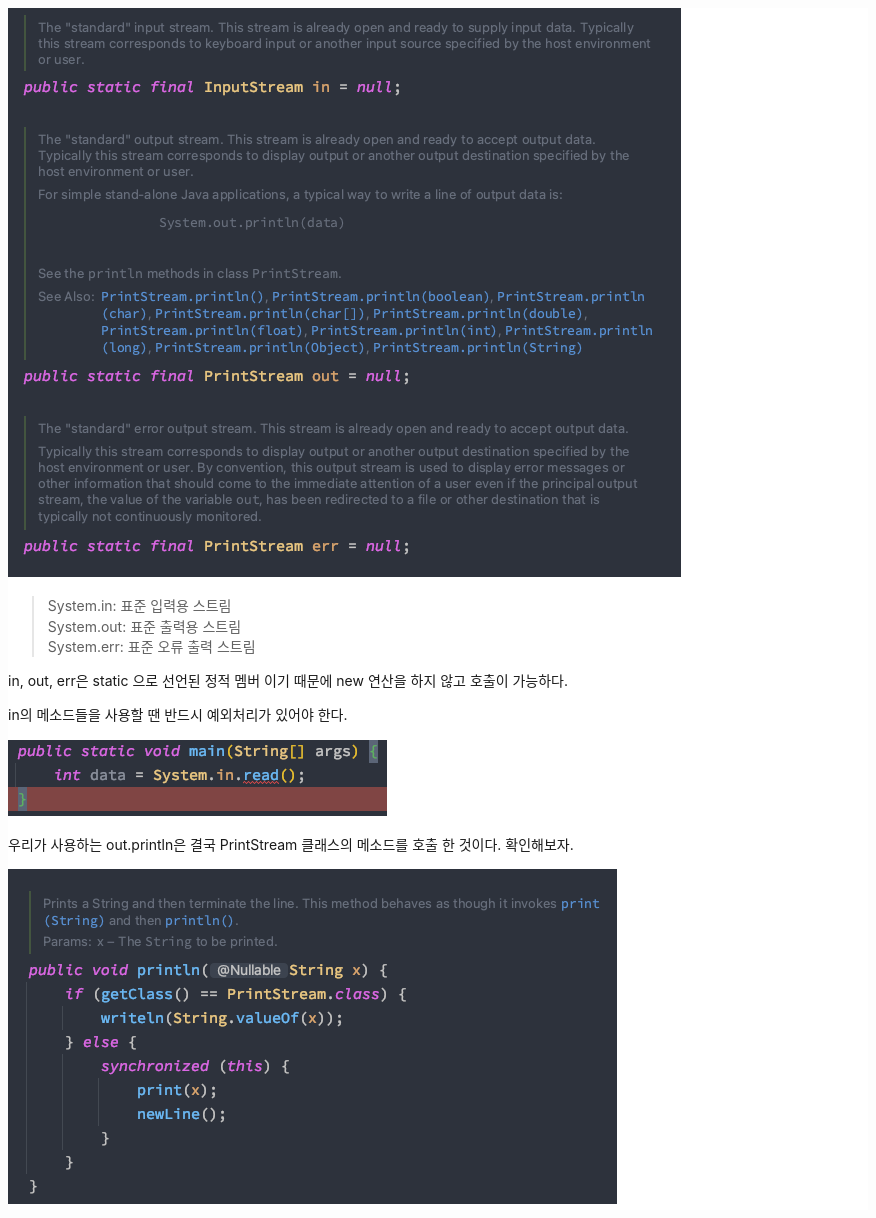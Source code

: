 ![51](image/51.png)

>System.in: 표준 입력용 스트림  
System.out: 표준 출력용 스트림  
System.err: 표준 오류 출력 스트림  

in, out, err은 static 으로 선언된 정적 멤버 이기 때문에 new 연산을 하지 않고 호출이 가능하다.

in의 메소드들을 사용할 땐 반드시 예외처리가 있어야 한다.

![53](image/53.png)


우리가 사용하는 out.println은 결국 PrintStream 클래스의 메소드를 호출 한 것이다. 확인해보자.

![52](image/52.png)